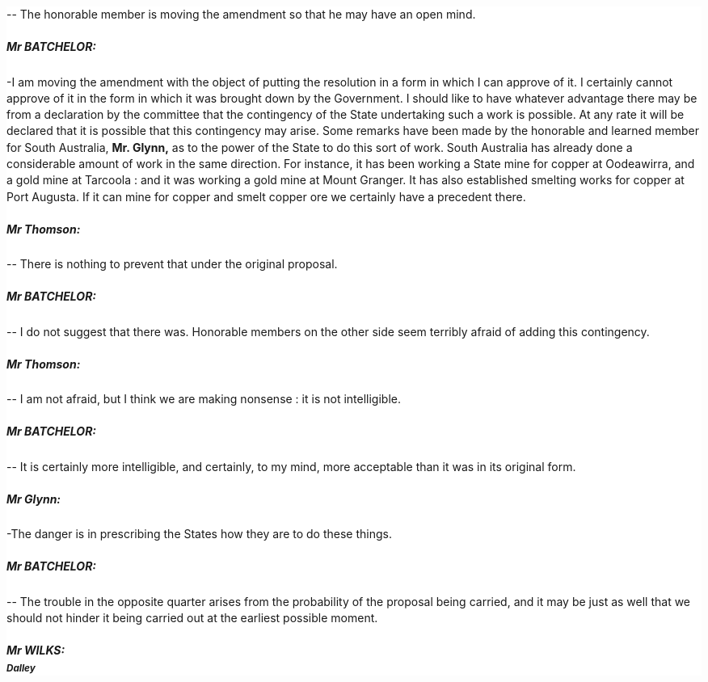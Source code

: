 -- The honorable member is moving the amendment so that he may have an open mind. 

##### Mr BATCHELOR:

-I am moving the amendment with the object of putting the resolution in a form in which I can approve of it. I certainly cannot approve of it in the form in which it was brought down by the Government. I should like to have whatever advantage there may be from a declaration by the committee that the contingency of the State undertaking such a work is possible. At any rate it will be declared that it is possible that this contingency may arise. Some remarks have been made by the honorable and learned member for South Australia,  **Mr. Glynn,**  as to the power of the State to do this sort of work. South Australia has already done a considerable amount of work in the same direction. For instance, it has been working a State mine for copper at Oodeawirra, and a gold mine at Tarcoola : and it was working a gold mine at Mount Granger. It has also established smelting works for copper at Port Augusta. If it can mine for copper and smelt copper ore we certainly have a precedent there. 

##### Mr Thomson:

-- There is nothing to prevent that under the original proposal. 

##### Mr BATCHELOR:

-- I do not suggest that there was. Honorable members on the other side seem terribly afraid of adding this contingency. 

##### Mr Thomson:

-- I am not afraid, but I think we are making nonsense : it is not intelligible. 

##### Mr BATCHELOR:

-- It is certainly more intelligible, and certainly, to my mind, more acceptable than it was in its original form. 

##### Mr Glynn:

-The danger is in prescribing the States how they are to do these things. 

##### Mr BATCHELOR:

-- The trouble in the opposite quarter arises from the probability of the proposal being carried, and it may be just as well that we should not hinder it being carried out at the earliest possible moment. 

##### Mr WILKS:<br><small class="text-muted">Dalley</small>
